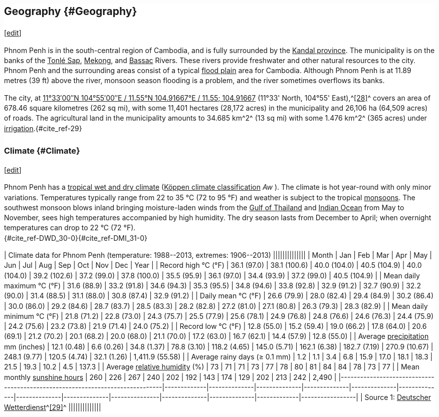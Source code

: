 Geography {#Geography}
----------------------

\[[edit](/w/index.php?title=Phnom_Penh&action=edit&section=3 "Edit section: Geography")\]

Phnom Penh is in the south-central region of Cambodia, and is fully surrounded by the [Kandal province](/wiki/Kandal_province "Kandal province"). The municipality is on the banks of the [Tonlé Sap](/wiki/Tonl%C3%A9_Sap "Tonlé Sap"), [Mekong](/wiki/Mekong "Mekong"), and [Bassac](/wiki/Bassac_River "Bassac River") Rivers. These rivers provide freshwater and other natural resources to the city. Phnom Penh and the surrounding areas consist of a typical [flood plain](/wiki/Floodplain "Floodplain") area for Cambodia. Although Phnom Penh is at 11.89 metres (39 ft) above the river, monsoon season flooding is a problem, and the river sometimes overflows its banks.

The city, at [11°33′00″N 104°55′00″E﻿ / ﻿11.55°N 104.91667°E﻿ / 11.55; 104.91667](https://geohack.toolforge.org/geohack.php?pagename=Phnom_Penh&params=11.55_N_104.91667_E_) (11°33' North, 104°55' East),^[\[28\]](#cite_note-29)^ covers an area of 678.46 square kilometres (262 sq mi), with some 11,401 hectares (28,172 acres) in the municipality and 26,106 ha (64,509 acres) of roads. The agricultural land in the municipality amounts to 34.685 km^2^ (13 sq mi) with some 1.476 km^2^ (365 acres) under [irrigation](/wiki/Irrigation "Irrigation").{#cite_ref-29}  

### Climate {#Climate}

\[[edit](/w/index.php?title=Phnom_Penh&action=edit&section=4 "Edit section: Climate")\]

Phnom Penh has a [tropical wet and dry climate](/wiki/Tropical_wet_and_dry_climate "Tropical wet and dry climate") ([Köppen climate classification](/wiki/K%C3%B6ppen_climate_classification "Köppen climate classification") *Aw* ). The climate is hot year-round with only minor variations. Temperatures typically range from 22 to 35 °C (72 to 95 °F) and weather is subject to the tropical [monsoons](/wiki/Monsoon "Monsoon"). The southwest monsoon blows inland bringing moisture-laden winds from the [Gulf of Thailand](/wiki/Gulf_of_Thailand "Gulf of Thailand") and [Indian Ocean](/wiki/Indian_Ocean "Indian Ocean") from May to November, sees high temperatures accompanied by high humidity. The dry season lasts from December to April; when overnight temperatures can drop to 22 °C (72 °F).  
{#cite_ref-DWD_30-0}{#cite_ref-DMI_31-0}

|                                                                                             Climate data for Phnom Penh (temperature: 1988--2013, extremes: 1906--2013)                                                                                              ||||||||||||||
|                                    Month                                     |     Jan     |     Feb      |     Mar      |     Apr      |     May      |     Jun      |     Jul      |     Aug      |      Sep      |     Oct      |     Nov      |     Dec     |      Year       |
|                             Record high °C (°F)                              | 36.1 (97.0) | 38.1 (100.6) | 40.0 (104.0) | 40.5 (104.9) | 40.0 (104.0) | 39.2 (102.6) | 37.2 (99.0)  | 37.8 (100.0) |  35.5 (95.9)  | 36.1 (97.0)  | 34.4 (93.9)  | 37.2 (99.0) |  40.5 (104.9)   |
|                          Mean daily maximum °C (°F)                          | 31.6 (88.9) | 33.2 (91.8)  | 34.6 (94.3)  | 35.3 (95.5)  | 34.8 (94.6)  | 33.8 (92.8)  | 32.9 (91.2)  | 32.7 (90.9)  |  32.2 (90.0)  | 31.4 (88.5)  | 31.1 (88.0)  | 30.8 (87.4) |   32.9 (91.2)   |
|                              Daily mean °C (°F)                              | 26.6 (79.9) | 28.0 (82.4)  | 29.4 (84.9)  | 30.2 (86.4)  | 30.0 (86.0)  | 29.2 (84.6)  | 28.7 (83.7)  | 28.5 (83.3)  |  28.2 (82.8)  | 27.2 (81.0)  | 27.1 (80.8)  | 26.3 (79.3) |   28.3 (82.9)   |
|                          Mean daily minimum °C (°F)                          | 21.8 (71.2) | 22.8 (73.0)  | 24.3 (75.7)  | 25.5 (77.9)  | 25.6 (78.1)  | 24.9 (76.8)  | 24.8 (76.6)  | 24.6 (76.3)  |  24.4 (75.9)  | 24.2 (75.6)  | 23.2 (73.8)  | 21.9 (71.4) |   24.0 (75.2)   |
|                              Record low °C (°F)                              | 12.8 (55.0) | 15.2 (59.4)  | 19.0 (66.2)  | 17.8 (64.0)  | 20.6 (69.1)  | 21.2 (70.2)  | 20.1 (68.2)  | 20.0 (68.0)  |  21.1 (70.0)  | 17.2 (63.0)  | 16.7 (62.1)  | 14.4 (57.9) |   12.8 (55.0)   |
|   Average [precipitation](/wiki/Precipitation "Precipitation") mm (inches)   | 12.1 (0.48) |  6.6 (0.26)  | 34.8 (1.37)  | 78.8 (3.10)  | 118.2 (4.65) | 145.0 (5.71) | 162.1 (6.38) | 182.7 (7.19) | 270.9 (10.67) | 248.1 (9.77) | 120.5 (4.74) | 32.1 (1.26) | 1,411.9 (55.58) |
|                        Average rainy days (≥ 0.1 mm)                         |     1.2     |     1.1      |     3.4      |     6.8      |     15.9     |     17.0     |     18.1     |     18.3     |     21.5      |     19.3     |     10.2     |     4.5     |      137.3      |
| Average [relative humidity](/wiki/Relative_humidity "Relative humidity") (%) |     73      |      71      |      71      |      73      |      77      |      78      |      80      |      81      |      84       |      84      |      78      |     73      |       77        |
|  Mean monthly [sunshine hours](/wiki/Sunshine_duration "Sunshine duration")  |     260     |     226      |     267      |     240      |     202      |     192      |     143      |     174      |      129      |     202      |     213      |     242     |      2,490      |
|------------------------------------------------------------------------------|-------------|--------------|--------------|--------------|--------------|--------------|--------------|--------------|---------------|--------------|--------------|-------------|-----------------|
| Source 1: [Deutscher Wetterdienst](/wiki/Deutscher_Wetterdienst "Deutscher Wetterdienst")^[\[29\]](#cite_note-DWD-30)^                                                                                                                                               ||||||||||||||